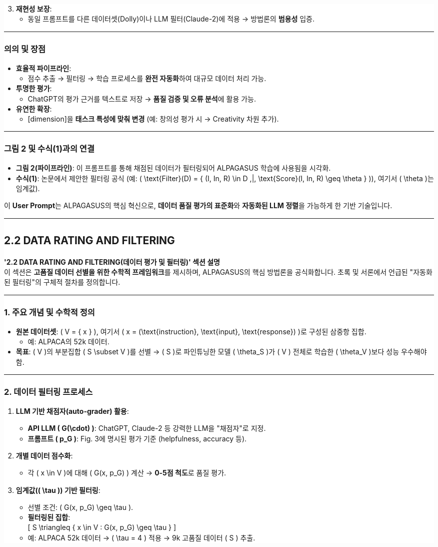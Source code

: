 3. **재현성 보장**:  
   - 동일 프롬프트를 다른 데이터셋(Dolly)이나 LLM 필터(Claude-2)에 적용 → 방법론의 **범용성** 입증.  

---

### **의의 및 장점**  
- **효율적 파이프라인**:  
  - 점수 추출 → 필터링 → 학습 프로세스를 **완전 자동화**하여 대규모 데이터 처리 가능.  
- **투명한 평가**:  
  - ChatGPT의 평가 근거를 텍스트로 저장 → **품질 검증 및 오류 분석**에 활용 가능.  
- **유연한 확장**:  
  - [dimension]을 **태스크 특성에 맞춰 변경** (예: 창의성 평가 시 → Creativity 차원 추가).  

---

### **그림 2 및 수식(1)과의 연결**  
- **그림 2(파이프라인)**: 이 프롬프트를 통해 채점된 데이터가 필터링되어 ALPAGASUS 학습에 사용됨을 시각화.  
- **수식(1)**: 논문에서 제안한 필터링 공식 (예: \( \text{Filter}(D) = \{ (I, In, R) \in D \,|\, \text{Score}(I, In, R) \geq \theta \} \)), 여기서 \( \theta \)는 임계값).  

이 **User Prompt**는 ALPAGASUS의 핵심 혁신으로, **데이터 품질 평가의 표준화**와 **자동화된 LLM 정렬**을 가능하게 한 기반 기술입니다.

---

## 2.2 DATA RATING AND FILTERING

**'2.2 DATA RATING AND FILTERING(데이터 평가 및 필터링)' 섹션 설명**  
이 섹션은 **고품질 데이터 선별을 위한 수학적 프레임워크**를 제시하며, ALPAGASUS의 핵심 방법론을 공식화합니다. 초록 및 서론에서 언급된 "자동화된 필터링"의 구체적 절차를 정의합니다.

---

### **1. 주요 개념 및 수학적 정의**  
- **원본 데이터셋**: \( V = \{ x \} \), 여기서 \( x = (\text{instruction}, \text{input}, \text{response}) \)로 구성된 삼중항 집합.  
  - 예: ALPACA의 52k 데이터.  
- **목표**: \( V \)의 부분집합 \( S \subset V \)를 선별 → \( S \)로 파인튜닝한 모델 \( \theta_S \)가 \( V \) 전체로 학습한 \( \theta_V \)보다 성능 우수해야 함.  

---

### **2. 데이터 필터링 프로세스**  
1. **LLM 기반 채점자(auto-grader) 활용**:  
   - **API LLM \( G(\cdot) \)**: ChatGPT, Claude-2 등 강력한 LLM을 "채점자"로 지정.  
   - **프롬프트 \( p_G \)**: Fig. 3에 명시된 평가 기준 (helpfulness, accuracy 등).  

2. **개별 데이터 점수화**:  
   - 각 \( x \in V \)에 대해 \( G(x, p_G) \) 계산 → **0-5점 척도**로 품질 평가.  

3. **임계값(\( \tau \)) 기반 필터링**:  
   - 선별 조건: \( G(x, p_G) \geq \tau \).  
   - **필터링된 집합**:  
     \[
     S \triangleq \{ x \in V : G(x, p_G) \geq \tau \}
     \]
   - 예: ALPACA 52k 데이터 → \( \tau = 4 \) 적용 → 9k 고품질 데이터 \( S \) 추출.  
